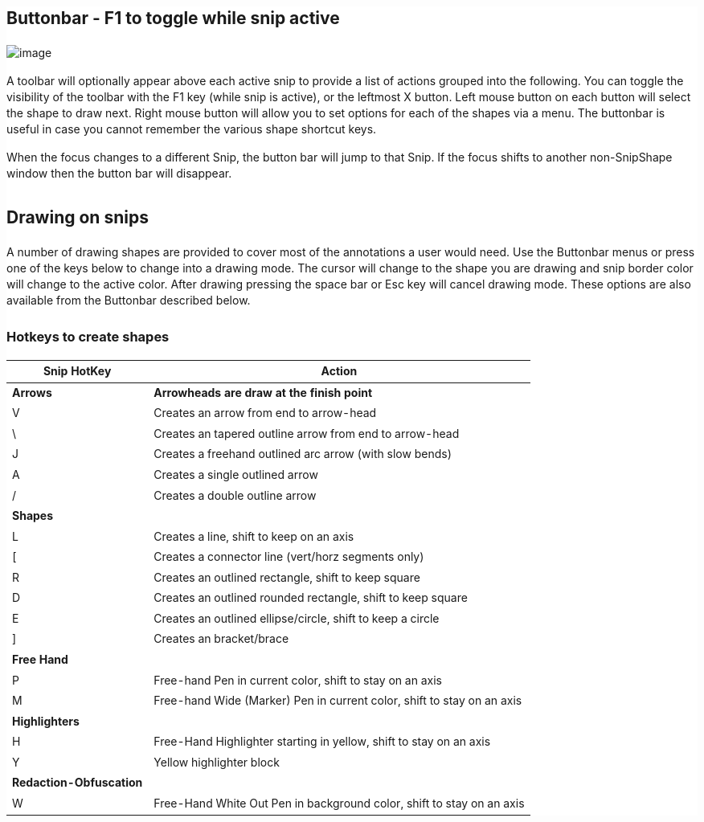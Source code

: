 ## Buttonbar - F1 to toggle while snip active

![image](https://github.com/user-attachments/assets/9738fdbe-cc70-45f7-9743-932304beec63)

A toolbar will optionally appear above each active snip to provide a list of
actions grouped into the following. You can toggle the visibility of the toolbar
with the F1 key (while snip is active), or the leftmost X button. Left mouse
button on each button will select the shape to draw next. Right mouse button
will allow you to set options for each of the shapes via a menu. The buttonbar
is useful in case you cannot remember the various shape shortcut keys.

When the focus changes to a different Snip, the button bar will jump to that Snip. If the
focus shifts to another non-SnipShape window then the button bar will disappear.

## Drawing on snips

A number of drawing shapes are provided to cover most of the annotations a user
would need. Use the Buttonbar menus or press one of the keys below to change
into a drawing mode. The cursor will change to the shape you are drawing and
snip border color will change to the active color. After drawing pressing the
space bar or Esc key will cancel drawing mode. These
options are also available from the Buttonbar described below.

### Hotkeys to create shapes

| **Snip HotKey** | **Action** |
| ------ | ------ |
|**Arrows**|**Arrowheads are draw at the finish point**|
|V |Creates an arrow from end to arrow-head|
|&#92;|Creates an tapered outline arrow from end to arrow-head|
|J |Creates a freehand outlined arc arrow (with slow bends)|
|A|Creates a single outlined arrow|
|/|Creates a double outline arrow|
|**Shapes**||
|L|Creates a line, shift to keep on an axis|
|[|Creates a connector line (vert/horz segments only)|
|R|Creates an outlined rectangle, shift to keep square|
|D|Creates an outlined rounded rectangle, shift to keep square|
|E|Creates an outlined ellipse/circle, shift to keep a circle|
|]|Creates an bracket/brace|
|**Free Hand**||
|P|Free-hand Pen in current color, shift to stay on an axis|
|M|Free-hand Wide (Marker) Pen in current color, shift to stay on an axis|
|**Highlighters**||
|H|Free-Hand Highlighter starting in yellow, shift to stay on an axis|
|Y|Yellow highlighter block|
|**Redaction-Obfuscation**||
|W|Free-Hand White Out Pen in background color, shift to stay on an axis|